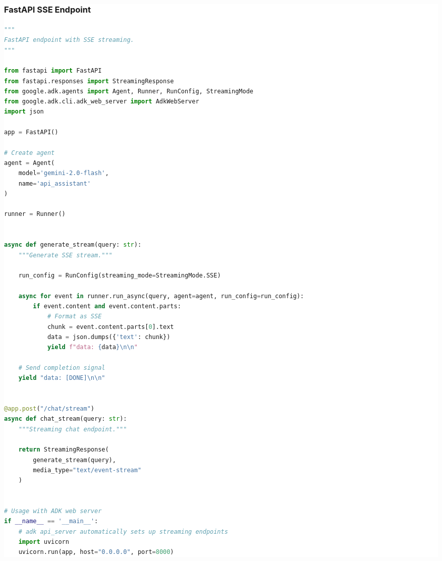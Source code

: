 ### FastAPI SSE Endpoint

```python
"""
FastAPI endpoint with SSE streaming.
"""

from fastapi import FastAPI
from fastapi.responses import StreamingResponse
from google.adk.agents import Agent, Runner, RunConfig, StreamingMode
from google.adk.cli.adk_web_server import AdkWebServer
import json

app = FastAPI()

# Create agent
agent = Agent(
    model='gemini-2.0-flash',
    name='api_assistant'
)

runner = Runner()


async def generate_stream(query: str):
    """Generate SSE stream."""

    run_config = RunConfig(streaming_mode=StreamingMode.SSE)

    async for event in runner.run_async(query, agent=agent, run_config=run_config):
        if event.content and event.content.parts:
            # Format as SSE
            chunk = event.content.parts[0].text
            data = json.dumps({'text': chunk})
            yield f"data: {data}\n\n"

    # Send completion signal
    yield "data: [DONE]\n\n"


@app.post("/chat/stream")
async def chat_stream(query: str):
    """Streaming chat endpoint."""

    return StreamingResponse(
        generate_stream(query),
        media_type="text/event-stream"
    )


# Usage with ADK web server
if __name__ == '__main__':
    # adk api_server automatically sets up streaming endpoints
    import uvicorn
    uvicorn.run(app, host="0.0.0.0", port=8000)
```
